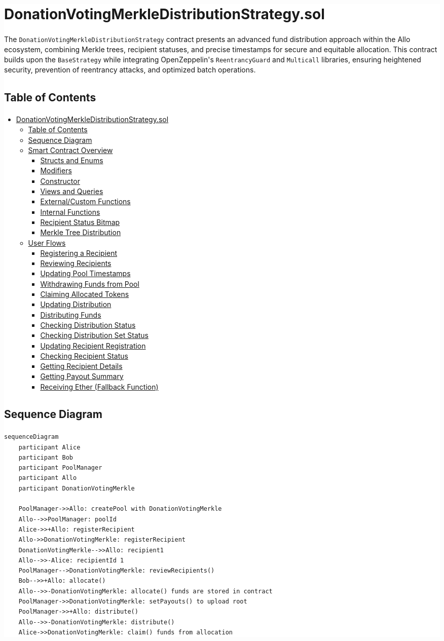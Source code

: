 # DonationVotingMerkleDistributionStrategy.sol

The `DonationVotingMerkleDistributionStrategy` contract presents an advanced fund distribution approach within the Allo ecosystem, combining Merkle trees, recipient statuses, and precise timestamps for secure and equitable allocation. This contract builds upon the `BaseStrategy` while integrating OpenZeppelin's `ReentrancyGuard` and `Multicall` libraries, ensuring heightened security, prevention of reentrancy attacks, and optimized batch operations.

## Table of Contents
- [DonationVotingMerkleDistributionStrategy.sol](#donationvotingmerkledistributionstrategysol)
  - [Table of Contents](#table-of-contents)
  - [Sequence Diagram](#sequence-diagram)
  - [Smart Contract Overview](#smart-contract-overview)
    - [Structs and Enums](#structs-and-enums)
    - [Modifiers](#modifiers)
    - [Constructor](#constructor)
    - [Views and Queries](#views-and-queries)
    - [External/Custom Functions](#externalcustom-functions)
    - [Internal Functions](#internal-functions)
    - [Recipient Status Bitmap](#recipient-status-bitmap)
    - [Merkle Tree Distribution](#merkle-tree-distribution)
  - [User Flows](#user-flows)
    - [Registering a Recipient](#registering-a-recipient)
    - [Reviewing Recipients](#reviewing-recipients)
    - [Updating Pool Timestamps](#updating-pool-timestamps)
    - [Withdrawing Funds from Pool](#withdrawing-funds-from-pool)
    - [Claiming Allocated Tokens](#claiming-allocated-tokens)
    - [Updating Distribution](#updating-distribution)
    - [Distributing Funds](#distributing-funds)
    - [Checking Distribution Status](#checking-distribution-status)
    - [Checking Distribution Set Status](#checking-distribution-set-status)
    - [Updating Recipient Registration](#updating-recipient-registration)
    - [Checking Recipient Status](#checking-recipient-status)
    - [Getting Recipient Details](#getting-recipient-details)
    - [Getting Payout Summary](#getting-payout-summary)
    - [Receiving Ether (Fallback Function)](#receiving-ether-fallback-function)

## Sequence Diagram

```mermaid
sequenceDiagram
    participant Alice
    participant Bob
    participant PoolManager
    participant Allo
    participant DonationVotingMerkle

    PoolManager->>Allo: createPool with DonationVotingMerkle
    Allo-->>PoolManager: poolId
    Alice->>+Allo: registerRecipient
    Allo->>DonationVotingMerkle: registerRecipient
    DonationVotingMerkle-->>Allo: recipient1
    Allo-->>-Alice: recipientId 1
    PoolManager-->DonationVotingMerkle: reviewRecipients()
    Bob-->>+Allo: allocate()
    Allo-->>-DonationVotingMerkle: allocate() funds are stored in contract
    PoolManager->>DonationVotingMerkle: setPayouts() to upload root
    PoolManager->>+Allo: distribute()
    Allo-->>-DonationVotingMerkle: distribute()
    Alice->>DonationVotingMerkle: claim() funds from allocation
```
